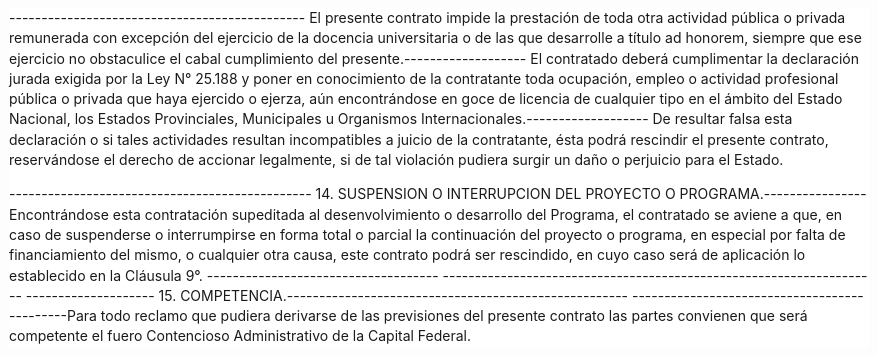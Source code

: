 ----------------------------------------------  El presente contrato impide  la  prestación  de  toda otra actividad pública  o  privada remunerada con excepción del ejercicio  de  la docencia universitaria o de las que desarrolle a título ad honorem, siempre que ese ejercicio no obstaculice el cabal cumplimiento del presente.------------------- El contratado deberá cumplimentar la declaración  jurada  exigida por la Ley N° 25.188 y poner en conocimiento de la contratante toda ocupación,  empleo o actividad profesional pública o privada que haya ejercido o ejerza, aún encontrándose en goce de licencia  de cualquier tipo en el ámbito del Estado Nacional, los Estados Provinciales, Municipales u Organismos Internacionales.------------------- De resultar  falsa esta  declaración  o si tales actividades resultan incompatibles  a juicio  de  la  contratante,  ésta  podrá  rescindir el  presente contrato, reservándose el derecho de accionar legalmente, si de tal violación pudiera surgir un daño o perjuicio para el Estado.

----------------------------------------------- 14. SUSPENSION O INTERRUPCION DEL PROYECTO O PROGRAMA.---------------- Encontrándose esta  contratación  supeditada  al desenvolvimiento o desarrollo del Programa, el contratado se aviene  a que, en caso de suspenderse  o  interrumpirse  en  forma total o parcial  la continuación  del  proyecto  o  programa,  en   especial  por  falta de financiamiento  del mismo, o cualquier otra  causa, este contrato podrá ser rescindido, en cuyo caso será de aplicación lo establecido en la Cláusula 9°. ------------------------------------ -------------------------------------------------------------------- -------------------- 15. COMPETENCIA.----------------------------------------------------- ---------------------------------------------Para todo reclamo  que pudiera  derivarse  de  las previsiones del presente  contrato  las partes convienen que será  competente  el fuero Contencioso Administrativo de la Capital Federal.